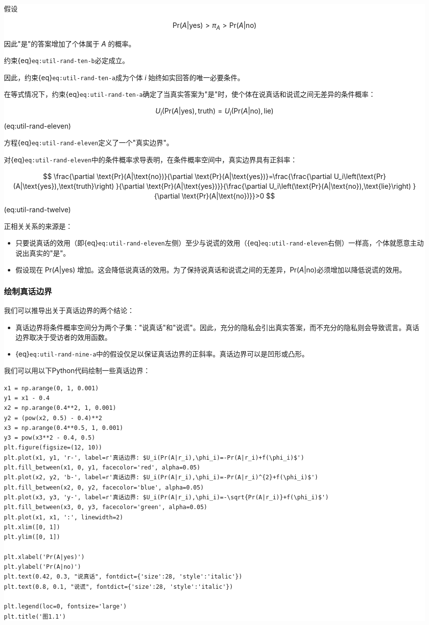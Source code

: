假设

$$
\text{Pr}(A|\text{yes})>\pi_A>\text{Pr}(A|\text{no})
$$

因此"是"的答案增加了个体属于 $A$ 的概率。

约束{eq}`eq:util-rand-ten-b`必定成立。

因此，约束{eq}`eq:util-rand-ten-a`成为个体 $i$ 始终如实回答的唯一必要条件。

在等式情况下，约束{eq}`eq:util-rand-ten-a`确定了当真实答案为"是"时，使个体在说真话和说谎之间无差异的条件概率：

$$
U_i\left(\text{Pr}(A|\text{yes}),\text{truth}\right)= U_i\left(\text{Pr}(A|\text{no}),\text{lie}\right)
$$ (eq:util-rand-eleven)

方程{eq}`eq:util-rand-eleven`定义了一个"真实边界"。

对{eq}`eq:util-rand-eleven`中的条件概率求导表明，在条件概率空间中，真实边界具有正斜率：

$$
\frac{\partial \text{Pr}(A|\text{no})}{\partial \text{Pr}(A|\text{yes})}=\frac{\frac{\partial U_i\left(\text{Pr}(A|\text{yes}),\text{truth}\right) }{\partial \text{Pr}(A|\text{yes})}}{\frac{\partial U_i\left(\text{Pr}(A|\text{no}),\text{lie}\right) }{\partial \text{Pr}(A|\text{no})}}>0
$$ (eq:util-rand-twelve)

正相关关系的来源是：

- 只要说真话的效用（即{eq}`eq:util-rand-eleven`左侧）至少与说谎的效用（{eq}`eq:util-rand-eleven`右侧）一样高，个体就愿意主动说出真实的"是"。

- 假设现在 $\text{Pr}(A|\text{yes})$ 增加。这会降低说真话的效用。为了保持说真话和说谎之间的无差异，$\text{Pr}(A|\text{no})$必须增加以降低说谎的效用。

### 绘制真话边界

我们可以推导出关于真话边界的两个结论：

- 真话边界将条件概率空间分为两个子集："说真话"和"说谎"。因此，充分的隐私会引出真实答案，而不充分的隐私则会导致谎言。真话边界取决于受访者的效用函数。

- {eq}`eq:util-rand-nine-a`中的假设仅足以保证真话边界的正斜率。真话边界可以是凹形或凸形。

我们可以用以下Python代码绘制一些真话边界：

```{code-cell} ipython3
x1 = np.arange(0, 1, 0.001)
y1 = x1 - 0.4
x2 = np.arange(0.4**2, 1, 0.001)
y2 = (pow(x2, 0.5) - 0.4)**2
x3 = np.arange(0.4**0.5, 1, 0.001)
y3 = pow(x3**2 - 0.4, 0.5)
plt.figure(figsize=(12, 10))
plt.plot(x1, y1, 'r-', label=r'真话边界: $U_i(Pr(A|r_i),\phi_i)=-Pr(A|r_i)+f(\phi_i)$')
plt.fill_between(x1, 0, y1, facecolor='red', alpha=0.05)
plt.plot(x2, y2, 'b-', label=r'真话边界: $U_i(Pr(A|r_i),\phi_i)=-Pr(A|r_i)^{2}+f(\phi_i)$')
plt.fill_between(x2, 0, y2, facecolor='blue', alpha=0.05)
plt.plot(x3, y3, 'y-', label=r'真话边界: $U_i(Pr(A|r_i),\phi_i)=-\sqrt{Pr(A|r_i)}+f(\phi_i)$')
plt.fill_between(x3, 0, y3, facecolor='green', alpha=0.05)
plt.plot(x1, x1, ':', linewidth=2)
plt.xlim([0, 1])
plt.ylim([0, 1])

plt.xlabel('Pr(A|yes)')
plt.ylabel('Pr(A|no)')
plt.text(0.42, 0.3, "说真话", fontdict={'size':28, 'style':'italic'})
plt.text(0.8, 0.1, "说谎", fontdict={'size':28, 'style':'italic'})

plt.legend(loc=0, fontsize='large')
plt.title('图1.1')
```